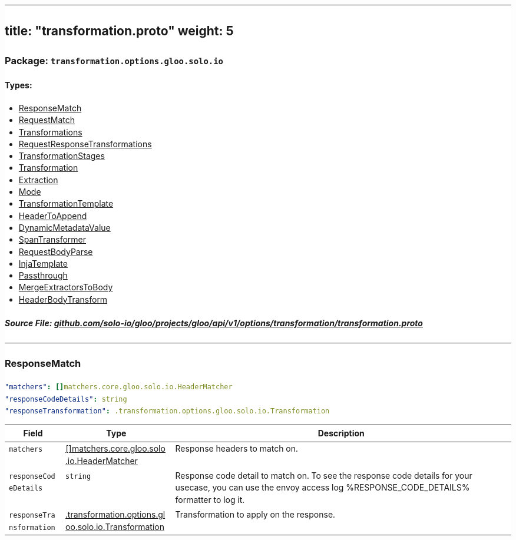
---
title: "transformation.proto"
weight: 5
---




### Package: `transformation.options.gloo.solo.io` 
#### Types:


- [ResponseMatch](#responsematch)
- [RequestMatch](#requestmatch)
- [Transformations](#transformations)
- [RequestResponseTransformations](#requestresponsetransformations)
- [TransformationStages](#transformationstages)
- [Transformation](#transformation)
- [Extraction](#extraction)
- [Mode](#mode)
- [TransformationTemplate](#transformationtemplate)
- [HeaderToAppend](#headertoappend)
- [DynamicMetadataValue](#dynamicmetadatavalue)
- [SpanTransformer](#spantransformer)
- [RequestBodyParse](#requestbodyparse)
- [InjaTemplate](#injatemplate)
- [Passthrough](#passthrough)
- [MergeExtractorsToBody](#mergeextractorstobody)
- [HeaderBodyTransform](#headerbodytransform)
  



##### Source File: [github.com/solo-io/gloo/projects/gloo/api/v1/options/transformation/transformation.proto](https://github.com/solo-io/gloo/blob/main/projects/gloo/api/v1/options/transformation/transformation.proto)





---
### ResponseMatch



```yaml
"matchers": []matchers.core.gloo.solo.io.HeaderMatcher
"responseCodeDetails": string
"responseTransformation": .transformation.options.gloo.solo.io.Transformation

```

| Field | Type | Description |
| ----- | ---- | ----------- | 
| `matchers` | [[]matchers.core.gloo.solo.io.HeaderMatcher](../../../core/matchers/matchers.proto.sk/#headermatcher) | Response headers to match on. |
| `responseCodeDetails` | `string` | Response code detail to match on. To see the response code details for your usecase, you can use the envoy access log %RESPONSE_CODE_DETAILS% formatter to log it. |
| `responseTransformation` | [.transformation.options.gloo.solo.io.Transformation](../transformation.proto.sk/#transformation) | Transformation to apply on the response. |
